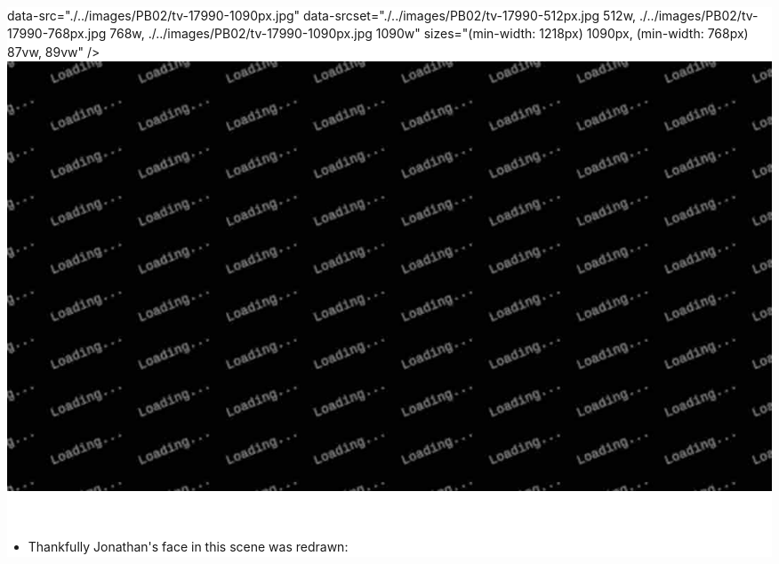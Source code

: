   data-src="./../images/PB02/tv-17990-1090px.jpg"
  data-srcset="./../images/PB02/tv-17990-512px.jpg 512w,
  ./../images/PB02/tv-17990-768px.jpg 768w,
  ./../images/PB02/tv-17990-1090px.jpg 1090w"
  sizes="(min-width: 1218px) 1090px,
  (min-width: 768px) 87vw,
  89vw" />
 <img width="100%" height="100%" class="lazyload" src="./../images/loading.jpg"
  data-src="./../images/PB02/bd-17990-1090px.jpg"
  data-srcset="./../images/PB02/bd-17990-512px.jpg 512w,
  ./../images/PB02/bd-17990-768px.jpg 768w,
  ./../images/PB02/bd-17990-1090px.jpg 1090w"
  sizes="(min-width: 1218px) 1090px,
  (min-width: 768px) 87vw,
  89vw" />
</div>

<br>

- Thankfully Jonathan's face in this scene was redrawn:

<div id="container1" class="twentytwenty-container">